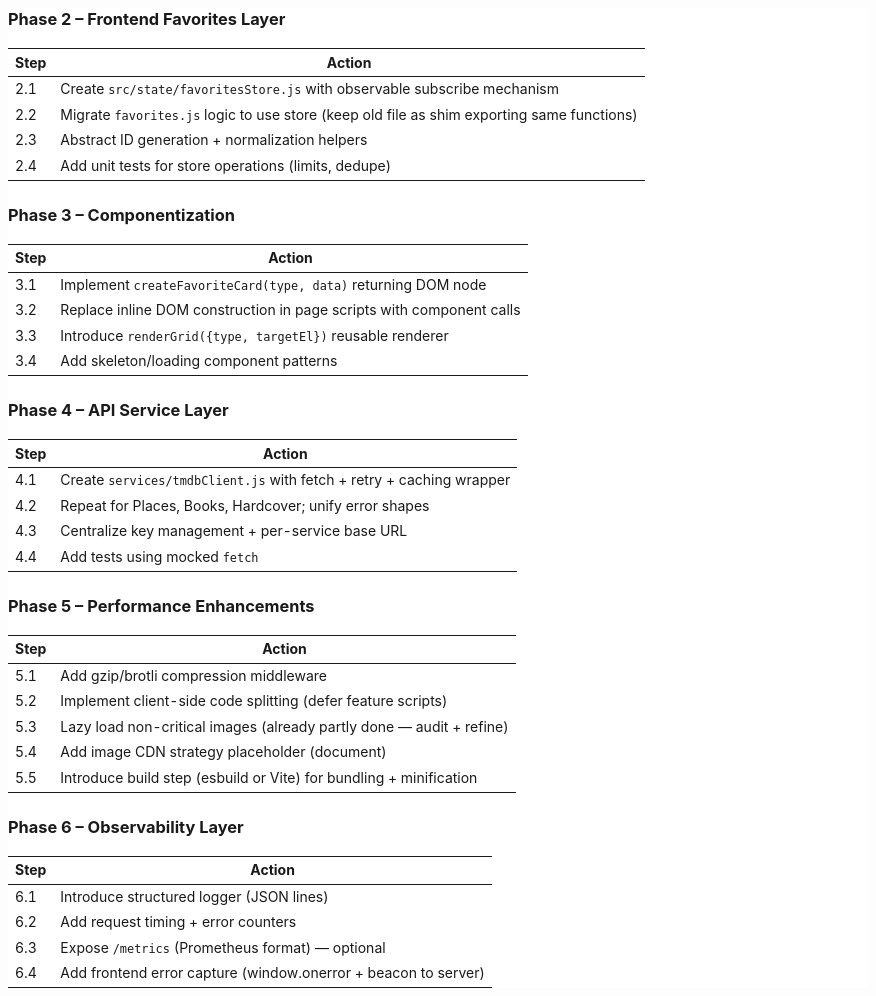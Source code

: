 ### Phase 2 – Frontend Favorites Layer
| Step | Action |
|------|--------|
| 2.1 | Create `src/state/favoritesStore.js` with observable subscribe mechanism |
| 2.2 | Migrate `favorites.js` logic to use store (keep old file as shim exporting same functions) |
| 2.3 | Abstract ID generation + normalization helpers |
| 2.4 | Add unit tests for store operations (limits, dedupe) |

### Phase 3 – Componentization
| Step | Action |
|------|--------|
| 3.1 | Implement `createFavoriteCard(type, data)` returning DOM node |
| 3.2 | Replace inline DOM construction in page scripts with component calls |
| 3.3 | Introduce `renderGrid({type, targetEl})` reusable renderer |
| 3.4 | Add skeleton/loading component patterns |

### Phase 4 – API Service Layer
| Step | Action |
|------|--------|
| 4.1 | Create `services/tmdbClient.js` with fetch + retry + caching wrapper |
| 4.2 | Repeat for Places, Books, Hardcover; unify error shapes |
| 4.3 | Centralize key management + per-service base URL |
| 4.4 | Add tests using mocked `fetch` |

### Phase 5 – Performance Enhancements
| Step | Action |
|------|--------|
| 5.1 | Add gzip/brotli compression middleware |
| 5.2 | Implement client-side code splitting (defer feature scripts) |
| 5.3 | Lazy load non-critical images (already partly done — audit + refine) |
| 5.4 | Add image CDN strategy placeholder (document) |
| 5.5 | Introduce build step (esbuild or Vite) for bundling + minification |

### Phase 6 – Observability Layer
| Step | Action |
|------|--------|
| 6.1 | Introduce structured logger (JSON lines) |
| 6.2 | Add request timing + error counters |
| 6.3 | Expose `/metrics` (Prometheus format) — optional |
| 6.4 | Add frontend error capture (window.onerror + beacon to server) |
